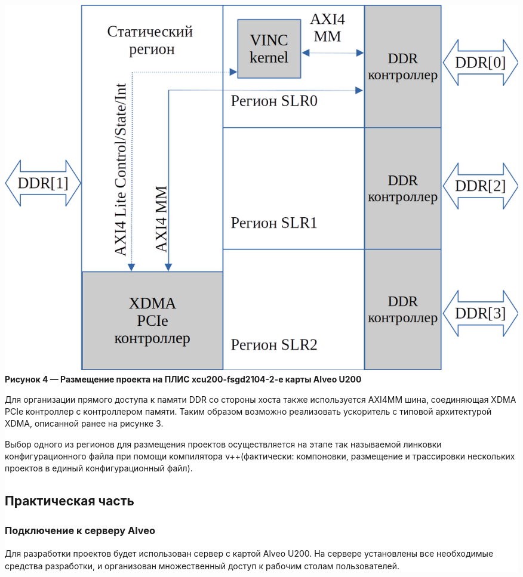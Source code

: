 ![](assets/%D0%9F%D1%80%D0%B0%D0%BA%D1%82%D0%B8%D0%BA%D1%83%D0%BC_html_26fc90b04ac0c22c.png)  
**Рисунок 4 — Размещение проекта на ПЛИС xcu200-fsgd2104-2-e карты Alveo U200**

  

Для организации прямого доступа к памяти DDR со стороны хоста также используется AXI4MM шина, соединяющая XDMA PCIe контроллер с контроллером памяти. Таким образом возможно реализовать ускоритель с типовой архитектурой XDMA, описанной ранее на рисунке 3.

Выбор одного из регионов для размещения проектов осуществляется на этапе так называемой линковки конфигурационного файла при помощи компилятора v++(фактически: компоновки, размещение и трассировки нескольких проектов в единый конфигурационный файл).

  

## Практическая часть <a name="1_3"></a>

  
### Подключение к серверу Alveo <a name="1_3_1"></a>

  

Для разработки проектов будет использован сервер с картой Alveo U200. На сервере установлены все необходимые средства разработки, и организован множественный доступ к рабочим столам пользователей.
